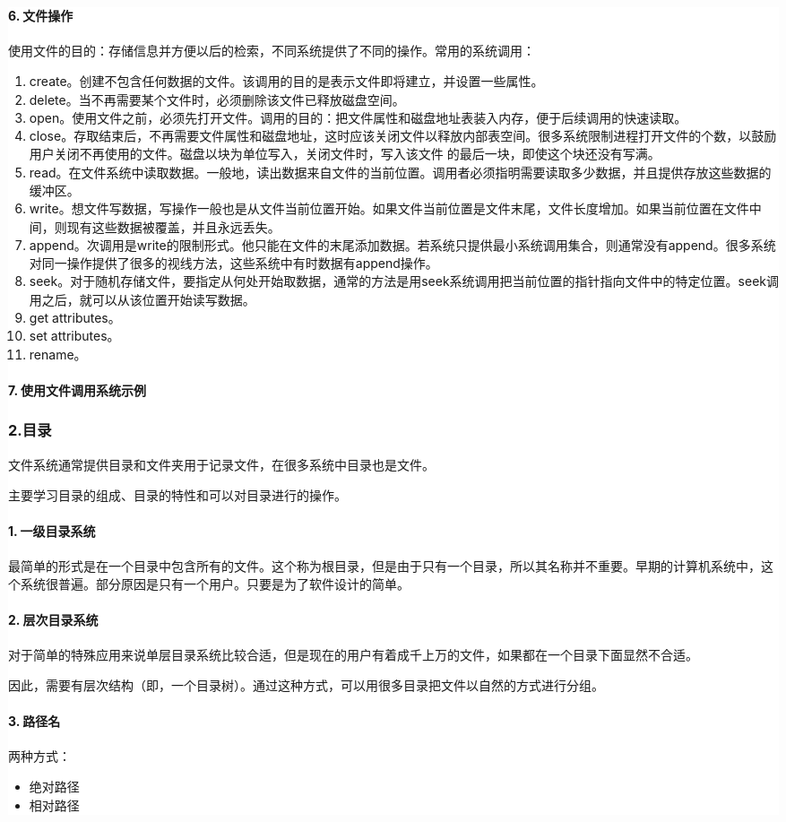 

#### 6. 文件操作

使用文件的目的：存储信息并方便以后的检索，不同系统提供了不同的操作。常用的系统调用：

1. create。创建不包含任何数据的文件。该调用的目的是表示文件即将建立，并设置一些属性。
2. delete。当不再需要某个文件时，必须删除该文件已释放磁盘空间。
3. open。使用文件之前，必须先打开文件。调用的目的：把文件属性和磁盘地址表装入内存，便于后续调用的快速读取。
4. close。存取结束后，不再需要文件属性和磁盘地址，这时应该关闭文件以释放内部表空间。很多系统限制进程打开文件的个数，以鼓励用户关闭不再使用的文件。磁盘以块为单位写入，关闭文件时，写入该文件 的最后一块，即使这个块还没有写满。
5. read。在文件系统中读取数据。一般地，读出数据来自文件的当前位置。调用者必须指明需要读取多少数据，并且提供存放这些数据的缓冲区。
6. write。想文件写数据，写操作一般也是从文件当前位置开始。如果文件当前位置是文件末尾，文件长度增加。如果当前位置在文件中间，则现有这些数据被覆盖，并且永远丢失。
7. append。次调用是write的限制形式。他只能在文件的末尾添加数据。若系统只提供最小系统调用集合，则通常没有append。很多系统对同一操作提供了很多的视线方法，这些系统中有时数据有append操作。
8. seek。对于随机存储文件，要指定从何处开始取数据，通常的方法是用seek系统调用把当前位置的指针指向文件中的特定位置。seek调用之后，就可以从该位置开始读写数据。
9. get attributes。
10. set attributes。
11. rename。



#### 7. 使用文件调用系统示例





### 2.目录

文件系统通常提供目录和文件夹用于记录文件，在很多系统中目录也是文件。

主要学习目录的组成、目录的特性和可以对目录进行的操作。

#### 1. 一级目录系统

最简单的形式是在一个目录中包含所有的文件。这个称为根目录，但是由于只有一个目录，所以其名称并不重要。早期的计算机系统中，这个系统很普遍。部分原因是只有一个用户。只要是为了软件设计的简单。

#### 2. 层次目录系统

对于简单的特殊应用来说单层目录系统比较合适，但是现在的用户有着成千上万的文件，如果都在一个目录下面显然不合适。

因此，需要有层次结构（即，一个目录树）。通过这种方式，可以用很多目录把文件以自然的方式进行分组。

#### 3. 路径名

两种方式：

- 绝对路径
- 相对路径

